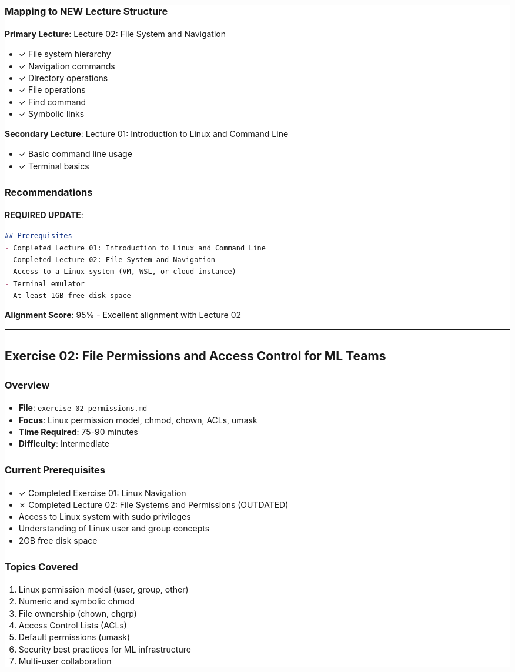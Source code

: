 ### Mapping to NEW Lecture Structure

**Primary Lecture**: Lecture 02: File System and Navigation
- ✓ File system hierarchy
- ✓ Navigation commands
- ✓ Directory operations
- ✓ File operations
- ✓ Find command
- ✓ Symbolic links

**Secondary Lecture**: Lecture 01: Introduction to Linux and Command Line
- ✓ Basic command line usage
- ✓ Terminal basics

### Recommendations

**REQUIRED UPDATE**:
```markdown
## Prerequisites
- Completed Lecture 01: Introduction to Linux and Command Line
- Completed Lecture 02: File System and Navigation
- Access to a Linux system (VM, WSL, or cloud instance)
- Terminal emulator
- At least 1GB free disk space
```

**Alignment Score**: 95% - Excellent alignment with Lecture 02

---

## Exercise 02: File Permissions and Access Control for ML Teams

### Overview
- **File**: `exercise-02-permissions.md`
- **Focus**: Linux permission model, chmod, chown, ACLs, umask
- **Time Required**: 75-90 minutes
- **Difficulty**: Intermediate

### Current Prerequisites
- ✓ Completed Exercise 01: Linux Navigation
- ✗ Completed Lecture 02: File Systems and Permissions (OUTDATED)
- Access to Linux system with sudo privileges
- Understanding of Linux user and group concepts
- 2GB free disk space

### Topics Covered
1. Linux permission model (user, group, other)
2. Numeric and symbolic chmod
3. File ownership (chown, chgrp)
4. Access Control Lists (ACLs)
5. Default permissions (umask)
6. Security best practices for ML infrastructure
7. Multi-user collaboration

